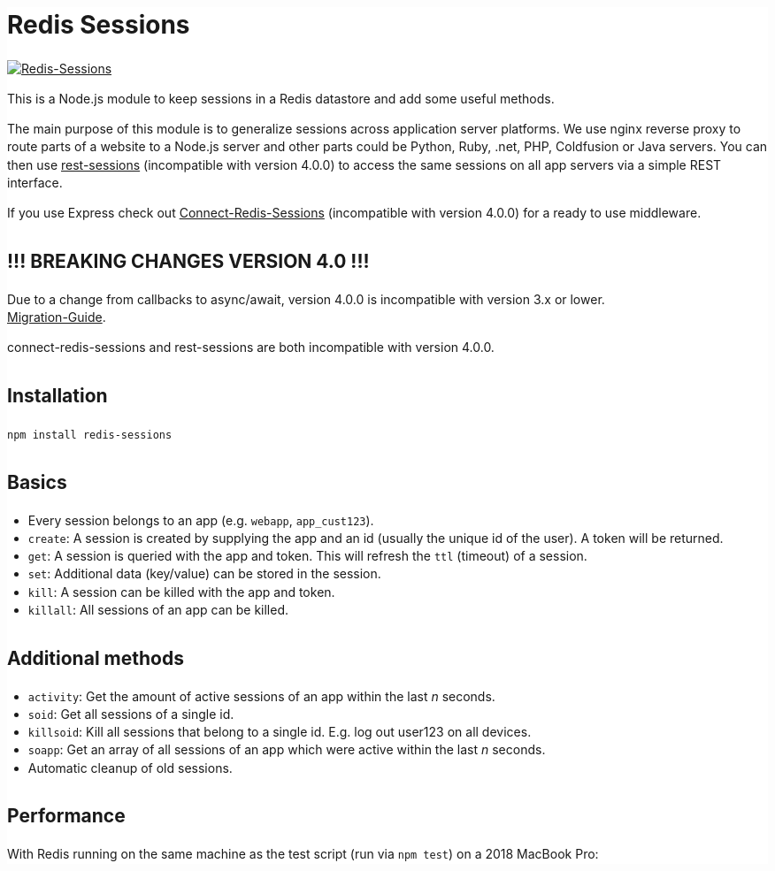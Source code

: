 # Redis Sessions 
[![Redis-Sessions](https://nodei.co/npm/redis-sessions.png?downloads=true&stars=true)](https://nodei.co/npm/redis-sessions/)


This is a Node.js module to keep sessions in a Redis datastore and add some useful methods.

The main purpose of this module is to generalize sessions across application server platforms. We use nginx reverse proxy to route parts of a website to a Node.js server and other parts could be Python, Ruby, .net, PHP, Coldfusion or Java servers. You can then use [rest-sessions](https://github.com/smrchy/rest-sessions) (incompatible with version 4.0.0) to access the same sessions on all app servers via a simple REST interface.

If you use Express check out [Connect-Redis-Sessions](https://www.npmjs.com/package/connect-redis-sessions) (incompatible with version 4.0.0) for a ready to use middleware.

## !!! BREAKING CHANGES VERSION 4.0 !!!

Due to a change from callbacks to async/await, version 4.0.0 is incompatible with version 3.x or lower.  
[Migration-Guide](./_docs/migration_v3_to_v4.md).  

connect-redis-sessions and rest-sessions are both incompatible with version 4.0.0.

## Installation

`npm install redis-sessions`

## Basics

* Every session belongs to an app (e.g. `webapp`, `app_cust123`).
* `create`: A session is created by supplying the app and an id (usually the unique id of the user). A token will be returned.
* `get`: A session is queried with the app and token. This will refresh the `ttl` (timeout) of a session.
* `set`: Additional data (key/value) can be stored in the session.
* `kill`: A session can be killed with the app and token.
* `killall`: All sessions of an app can be killed.

## Additional methods

* `activity`: Get the amount of active sessions of an app within the last *n* seconds.
* `soid`: Get all sessions of a single id.
* `killsoid`: Kill all sessions that belong to a single id. E.g. log out user123 on all devices.
* `soapp`: Get an array of all sessions of an app which were active within the last *n* seconds.
* Automatic cleanup of old sessions.

## Performance

With Redis running on the same machine as the test script (run via `npm test`) on a 2018 MacBook Pro:

